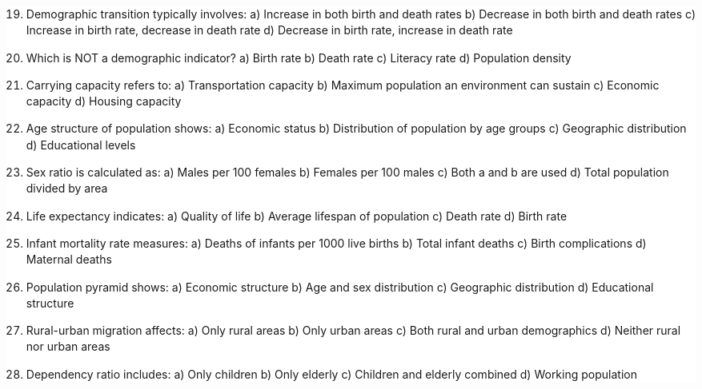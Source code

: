 19. Demographic transition typically involves:
    a) Increase in both birth and death rates
    b) Decrease in both birth and death rates
    c) Increase in birth rate, decrease in death rate
    d) Decrease in birth rate, increase in death rate

20. Which is NOT a demographic indicator?
    a) Birth rate
    b) Death rate
    c) Literacy rate
    d) Population density

21. Carrying capacity refers to:
    a) Transportation capacity
    b) Maximum population an environment can sustain
    c) Economic capacity
    d) Housing capacity

22. Age structure of population shows:
    a) Economic status
    b) Distribution of population by age groups
    c) Geographic distribution
    d) Educational levels

23. Sex ratio is calculated as:
    a) Males per 100 females
    b) Females per 100 males
    c) Both a and b are used
    d) Total population divided by area

24. Life expectancy indicates:
    a) Quality of life
    b) Average lifespan of population
    c) Death rate
    d) Birth rate

25. Infant mortality rate measures:
    a) Deaths of infants per 1000 live births
    b) Total infant deaths
    c) Birth complications
    d) Maternal deaths

26. Population pyramid shows:
    a) Economic structure
    b) Age and sex distribution
    c) Geographic distribution
    d) Educational structure

27. Rural-urban migration affects:
    a) Only rural areas
    b) Only urban areas
    c) Both rural and urban demographics
    d) Neither rural nor urban areas

28. Dependency ratio includes:
    a) Only children
    b) Only elderly
    c) Children and elderly combined
    d) Working population
